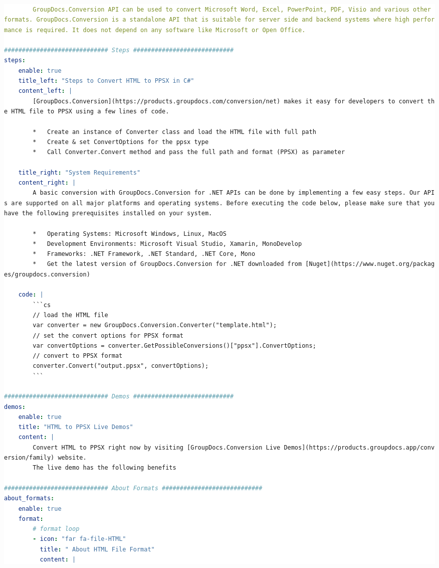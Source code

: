 ```yaml
        GroupDocs.Conversion API can be used to convert Microsoft Word, Excel, PowerPoint, PDF, Visio and various other formats. GroupDocs.Conversion is a standalone API that is suitable for server side and backend systems where high performance is required. It does not depend on any software like Microsoft or Open Office.

############################# Steps ############################
steps:
    enable: true
    title_left: "Steps to Convert HTML to PPSX in C#"
    content_left: |
        [GroupDocs.Conversion](https://products.groupdocs.com/conversion/net) makes it easy for developers to convert the HTML file to PPSX using a few lines of code.

        *   Create an instance of Converter class and load the HTML file with full path
        *   Create & set ConvertOptions for the ppsx type
        *   Call Converter.Convert method and pass the full path and format (PPSX) as parameter
        
    title_right: "System Requirements"
    content_right: |
        A basic conversion with GroupDocs.Conversion for .NET APIs can be done by implementing a few easy steps. Our APIs are supported on all major platforms and operating systems. Before executing the code below, please make sure that you have the following prerequisites installed on your system.

        *   Operating Systems: Microsoft Windows, Linux, MacOS
        *   Development Environments: Microsoft Visual Studio, Xamarin, MonoDevelop
        *   Frameworks: .NET Framework, .NET Standard, .NET Core, Mono
        *   Get the latest version of GroupDocs.Conversion for .NET downloaded from [Nuget](https://www.nuget.org/packages/groupdocs.conversion)
        
    code: |
        ```cs
        // load the HTML file
        var converter = new GroupDocs.Conversion.Converter("template.html");
        // set the convert options for PPSX format
        var convertOptions = converter.GetPossibleConversions()["ppsx"].ConvertOptions;
        // convert to PPSX format
        converter.Convert("output.ppsx", convertOptions);
        ```
        
############################# Demos ############################
demos:
    enable: true
    title: "HTML to PPSX Live Demos"
    content: |
        Convert HTML to PPSX right now by visiting [GroupDocs.Conversion Live Demos](https://products.groupdocs.app/conversion/family) website.  
        The live demo has the following benefits
        
############################# About Formats ############################
about_formats:
    enable: true
    format:
        # format loop
        - icon: "far fa-file-HTML"
          title: " About HTML File Format"
          content: |
```